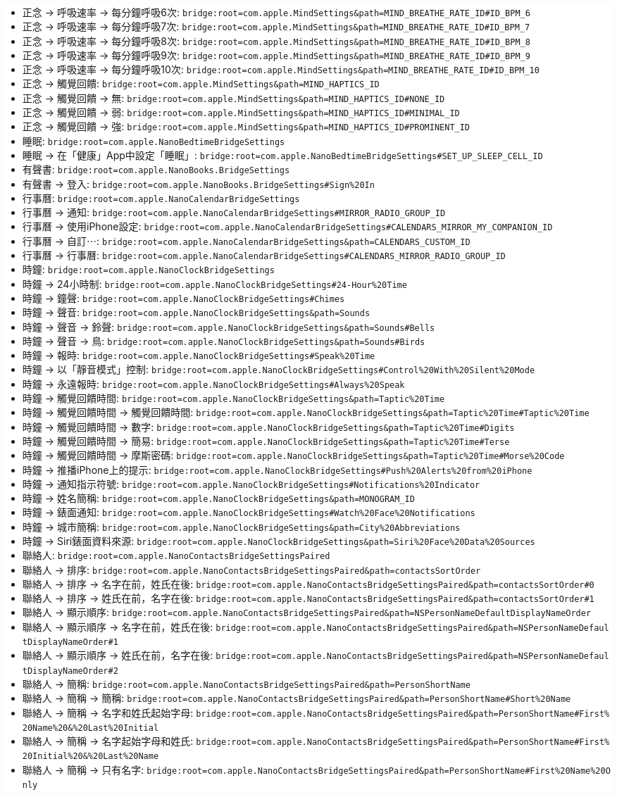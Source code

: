 - 正念 → 呼吸速率 → 每分鐘呼吸6次: `bridge:root=com.apple.MindSettings&path=MIND_BREATHE_RATE_ID#ID_BPM_6`
- 正念 → 呼吸速率 → 每分鐘呼吸7次: `bridge:root=com.apple.MindSettings&path=MIND_BREATHE_RATE_ID#ID_BPM_7`
- 正念 → 呼吸速率 → 每分鐘呼吸8次: `bridge:root=com.apple.MindSettings&path=MIND_BREATHE_RATE_ID#ID_BPM_8`
- 正念 → 呼吸速率 → 每分鐘呼吸9次: `bridge:root=com.apple.MindSettings&path=MIND_BREATHE_RATE_ID#ID_BPM_9`
- 正念 → 呼吸速率 → 每分鐘呼吸10次: `bridge:root=com.apple.MindSettings&path=MIND_BREATHE_RATE_ID#ID_BPM_10`
- 正念 → 觸覺回饋: `bridge:root=com.apple.MindSettings&path=MIND_HAPTICS_ID`
- 正念 → 觸覺回饋 → 無: `bridge:root=com.apple.MindSettings&path=MIND_HAPTICS_ID#NONE_ID`
- 正念 → 觸覺回饋 → 弱: `bridge:root=com.apple.MindSettings&path=MIND_HAPTICS_ID#MINIMAL_ID`
- 正念 → 觸覺回饋 → 強: `bridge:root=com.apple.MindSettings&path=MIND_HAPTICS_ID#PROMINENT_ID`
- 睡眠: `bridge:root=com.apple.NanoBedtimeBridgeSettings`
- 睡眠 → 在「健康」App中設定「睡眠」: `bridge:root=com.apple.NanoBedtimeBridgeSettings#SET_UP_SLEEP_CELL_ID`
- 有聲書: `bridge:root=com.apple.NanoBooks.BridgeSettings`
- 有聲書 → 登入: `bridge:root=com.apple.NanoBooks.BridgeSettings#Sign%20In`
- 行事曆: `bridge:root=com.apple.NanoCalendarBridgeSettings`
- 行事曆 → 通知: `bridge:root=com.apple.NanoCalendarBridgeSettings#MIRROR_RADIO_GROUP_ID`
- 行事曆 → 使用iPhone設定: `bridge:root=com.apple.NanoCalendarBridgeSettings#CALENDARS_MIRROR_MY_COMPANION_ID`
- 行事曆 → 自訂⋯: `bridge:root=com.apple.NanoCalendarBridgeSettings&path=CALENDARS_CUSTOM_ID`
- 行事曆 → 行事曆: `bridge:root=com.apple.NanoCalendarBridgeSettings#CALENDARS_MIRROR_RADIO_GROUP_ID`
- 時鐘: `bridge:root=com.apple.NanoClockBridgeSettings`
- 時鐘 → 24小時制: `bridge:root=com.apple.NanoClockBridgeSettings#24-Hour%20Time`
- 時鐘 → 鐘聲: `bridge:root=com.apple.NanoClockBridgeSettings#Chimes`
- 時鐘 → 聲音: `bridge:root=com.apple.NanoClockBridgeSettings&path=Sounds`
- 時鐘 → 聲音 → 鈴聲: `bridge:root=com.apple.NanoClockBridgeSettings&path=Sounds#Bells`
- 時鐘 → 聲音 → 鳥: `bridge:root=com.apple.NanoClockBridgeSettings&path=Sounds#Birds`
- 時鐘 → 報時: `bridge:root=com.apple.NanoClockBridgeSettings#Speak%20Time`
- 時鐘 → 以「靜音模式」控制: `bridge:root=com.apple.NanoClockBridgeSettings#Control%20With%20Silent%20Mode`
- 時鐘 → 永遠報時: `bridge:root=com.apple.NanoClockBridgeSettings#Always%20Speak`
- 時鐘 → 觸覺回饋時間: `bridge:root=com.apple.NanoClockBridgeSettings&path=Taptic%20Time`
- 時鐘 → 觸覺回饋時間 → 觸覺回饋時間: `bridge:root=com.apple.NanoClockBridgeSettings&path=Taptic%20Time#Taptic%20Time`
- 時鐘 → 觸覺回饋時間 → 數字: `bridge:root=com.apple.NanoClockBridgeSettings&path=Taptic%20Time#Digits`
- 時鐘 → 觸覺回饋時間 → 簡易: `bridge:root=com.apple.NanoClockBridgeSettings&path=Taptic%20Time#Terse`
- 時鐘 → 觸覺回饋時間 → 摩斯密碼: `bridge:root=com.apple.NanoClockBridgeSettings&path=Taptic%20Time#Morse%20Code`
- 時鐘 → 推播iPhone上的提示: `bridge:root=com.apple.NanoClockBridgeSettings#Push%20Alerts%20from%20iPhone`
- 時鐘 → 通知指示符號: `bridge:root=com.apple.NanoClockBridgeSettings#Notifications%20Indicator`
- 時鐘 → 姓名簡稱: `bridge:root=com.apple.NanoClockBridgeSettings&path=MONOGRAM_ID`
- 時鐘 → 錶面通知: `bridge:root=com.apple.NanoClockBridgeSettings#Watch%20Face%20Notifications`
- 時鐘 → 城市簡稱: `bridge:root=com.apple.NanoClockBridgeSettings&path=City%20Abbreviations`
- 時鐘 → Siri錶面資料來源: `bridge:root=com.apple.NanoClockBridgeSettings&path=Siri%20Face%20Data%20Sources`
- 聯絡人: `bridge:root=com.apple.NanoContactsBridgeSettingsPaired`
- 聯絡人 → 排序: `bridge:root=com.apple.NanoContactsBridgeSettingsPaired&path=contactsSortOrder`
- 聯絡人 → 排序 → 名字在前，姓氏在後: `bridge:root=com.apple.NanoContactsBridgeSettingsPaired&path=contactsSortOrder#0`
- 聯絡人 → 排序 → 姓氏在前，名字在後: `bridge:root=com.apple.NanoContactsBridgeSettingsPaired&path=contactsSortOrder#1`
- 聯絡人 → 顯示順序: `bridge:root=com.apple.NanoContactsBridgeSettingsPaired&path=NSPersonNameDefaultDisplayNameOrder`
- 聯絡人 → 顯示順序 → 名字在前，姓氏在後: `bridge:root=com.apple.NanoContactsBridgeSettingsPaired&path=NSPersonNameDefaultDisplayNameOrder#1`
- 聯絡人 → 顯示順序 → 姓氏在前，名字在後: `bridge:root=com.apple.NanoContactsBridgeSettingsPaired&path=NSPersonNameDefaultDisplayNameOrder#2`
- 聯絡人 → 簡稱: `bridge:root=com.apple.NanoContactsBridgeSettingsPaired&path=PersonShortName`
- 聯絡人 → 簡稱 → 簡稱: `bridge:root=com.apple.NanoContactsBridgeSettingsPaired&path=PersonShortName#Short%20Name`
- 聯絡人 → 簡稱 → 名字和姓氏起始字母: `bridge:root=com.apple.NanoContactsBridgeSettingsPaired&path=PersonShortName#First%20Name%20&%20Last%20Initial`
- 聯絡人 → 簡稱 → 名字起始字母和姓氏: `bridge:root=com.apple.NanoContactsBridgeSettingsPaired&path=PersonShortName#First%20Initial%20&%20Last%20Name`
- 聯絡人 → 簡稱 → 只有名字: `bridge:root=com.apple.NanoContactsBridgeSettingsPaired&path=PersonShortName#First%20Name%20Only`